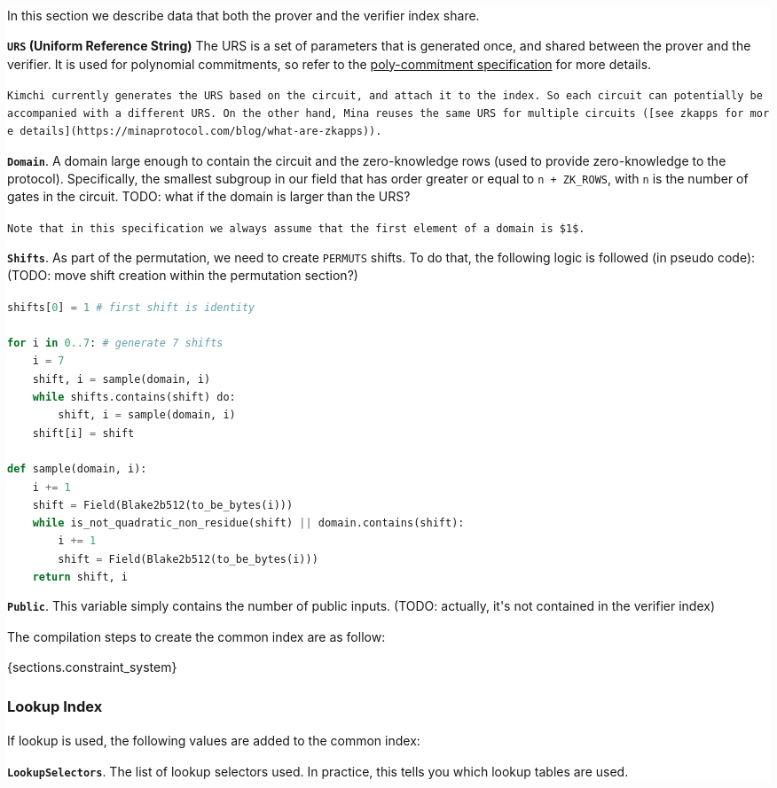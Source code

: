 In this section we describe data that both the prover and the verifier index share.

**`URS` (Uniform Reference String)** The URS is a set of parameters that is generated once, and shared between the prover and the verifier.
It is used for polynomial commitments, so refer to the [poly-commitment specification](./poly-commitment.md) for more details.

```admonish
Kimchi currently generates the URS based on the circuit, and attach it to the index. So each circuit can potentially be accompanied with a different URS. On the other hand, Mina reuses the same URS for multiple circuits ([see zkapps for more details](https://minaprotocol.com/blog/what-are-zkapps)).
```

**`Domain`**. A domain large enough to contain the circuit and the zero-knowledge rows (used to provide zero-knowledge to the protocol). Specifically, the smallest subgroup in our field that has order greater or equal to `n + ZK_ROWS`, with `n` is the number of gates in the circuit.
TODO: what if the domain is larger than the URS?

```admonish warning "Ordering of elements in the domain"
Note that in this specification we always assume that the first element of a domain is $1$.
```

**`Shifts`**. As part of the permutation, we need to create `PERMUTS` shifts.
To do that, the following logic is followed (in pseudo code):
(TODO: move shift creation within the permutation section?)

```python
shifts[0] = 1 # first shift is identity

for i in 0..7: # generate 7 shifts
    i = 7
    shift, i = sample(domain, i)
    while shifts.contains(shift) do:
        shift, i = sample(domain, i)
    shift[i] = shift

def sample(domain, i):
    i += 1
    shift = Field(Blake2b512(to_be_bytes(i)))
    while is_not_quadratic_non_residue(shift) || domain.contains(shift):
        i += 1
        shift = Field(Blake2b512(to_be_bytes(i)))
    return shift, i
```

**`Public`**. This variable simply contains the number of public inputs. (TODO: actually, it's not contained in the verifier index)

The compilation steps to create the common index are as follow:

{sections.constraint_system}

### Lookup Index

If lookup is used, the following values are added to the common index:

**`LookupSelectors`**. The list of lookup selectors used. In practice, this tells you which lookup tables are used.
